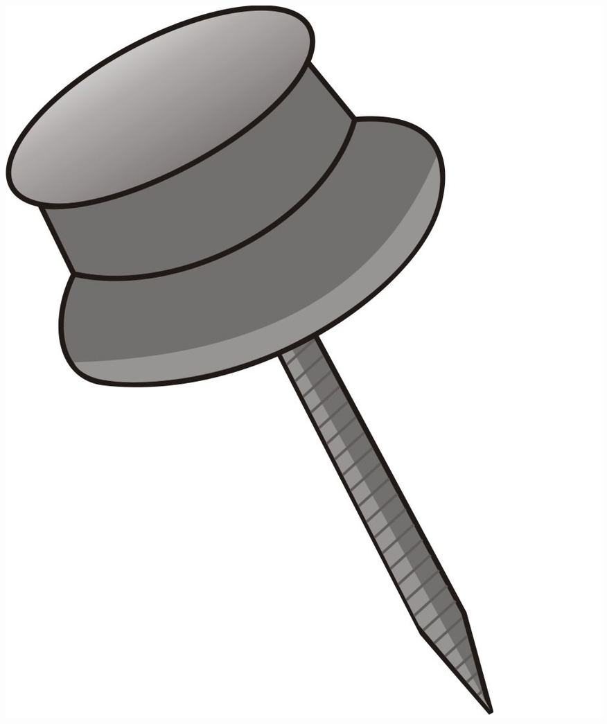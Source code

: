![0](media/31.png "Figure 29: Mapping determines whether or not you have enough material to support your main points. Under each main point, list supporting details. You do not have to use all the words you list, but at least you will have a starting point to develop and support your main ideas.")
